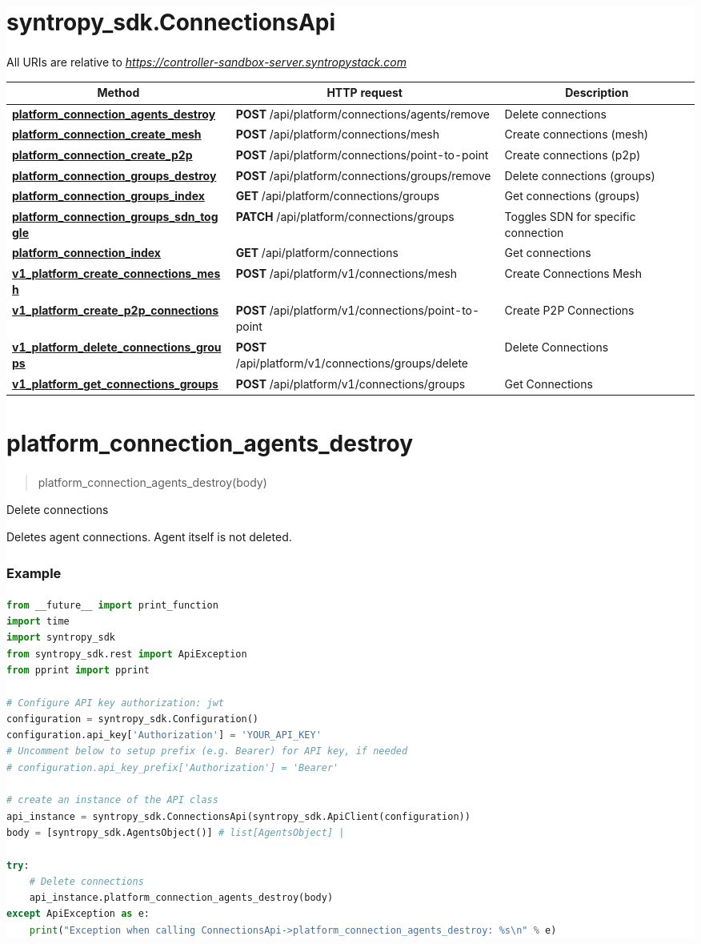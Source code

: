 # syntropy_sdk.ConnectionsApi

All URIs are relative to *https://controller-sandbox-server.syntropystack.com*

Method | HTTP request | Description
------------- | ------------- | -------------
[**platform_connection_agents_destroy**](ConnectionsApi.md#platform_connection_agents_destroy) | **POST** /api/platform/connections/agents/remove | Delete connections
[**platform_connection_create_mesh**](ConnectionsApi.md#platform_connection_create_mesh) | **POST** /api/platform/connections/mesh | Create connections (mesh)
[**platform_connection_create_p2p**](ConnectionsApi.md#platform_connection_create_p2p) | **POST** /api/platform/connections/point-to-point | Create connections (p2p)
[**platform_connection_groups_destroy**](ConnectionsApi.md#platform_connection_groups_destroy) | **POST** /api/platform/connections/groups/remove | Delete connections (groups)
[**platform_connection_groups_index**](ConnectionsApi.md#platform_connection_groups_index) | **GET** /api/platform/connections/groups | Get connections (groups)
[**platform_connection_groups_sdn_toggle**](ConnectionsApi.md#platform_connection_groups_sdn_toggle) | **PATCH** /api/platform/connections/groups | Toggles SDN for specific connection
[**platform_connection_index**](ConnectionsApi.md#platform_connection_index) | **GET** /api/platform/connections | Get connections
[**v1_platform_create_connections_mesh**](ConnectionsApi.md#v1_platform_create_connections_mesh) | **POST** /api/platform/v1/connections/mesh | Create Connections Mesh
[**v1_platform_create_p2p_connections**](ConnectionsApi.md#v1_platform_create_p2p_connections) | **POST** /api/platform/v1/connections/point-to-point | Create P2P Connections
[**v1_platform_delete_connections_groups**](ConnectionsApi.md#v1_platform_delete_connections_groups) | **POST** /api/platform/v1/connections/groups/delete | Delete Connections
[**v1_platform_get_connections_groups**](ConnectionsApi.md#v1_platform_get_connections_groups) | **POST** /api/platform/v1/connections/groups | Get Connections

# **platform_connection_agents_destroy**
> platform_connection_agents_destroy(body)

Delete connections

Deletes agent connections. Agent itself is not deleted.

### Example
```python
from __future__ import print_function
import time
import syntropy_sdk
from syntropy_sdk.rest import ApiException
from pprint import pprint

# Configure API key authorization: jwt
configuration = syntropy_sdk.Configuration()
configuration.api_key['Authorization'] = 'YOUR_API_KEY'
# Uncomment below to setup prefix (e.g. Bearer) for API key, if needed
# configuration.api_key_prefix['Authorization'] = 'Bearer'

# create an instance of the API class
api_instance = syntropy_sdk.ConnectionsApi(syntropy_sdk.ApiClient(configuration))
body = [syntropy_sdk.AgentsObject()] # list[AgentsObject] | 

try:
    # Delete connections
    api_instance.platform_connection_agents_destroy(body)
except ApiException as e:
    print("Exception when calling ConnectionsApi->platform_connection_agents_destroy: %s\n" % e)
```
